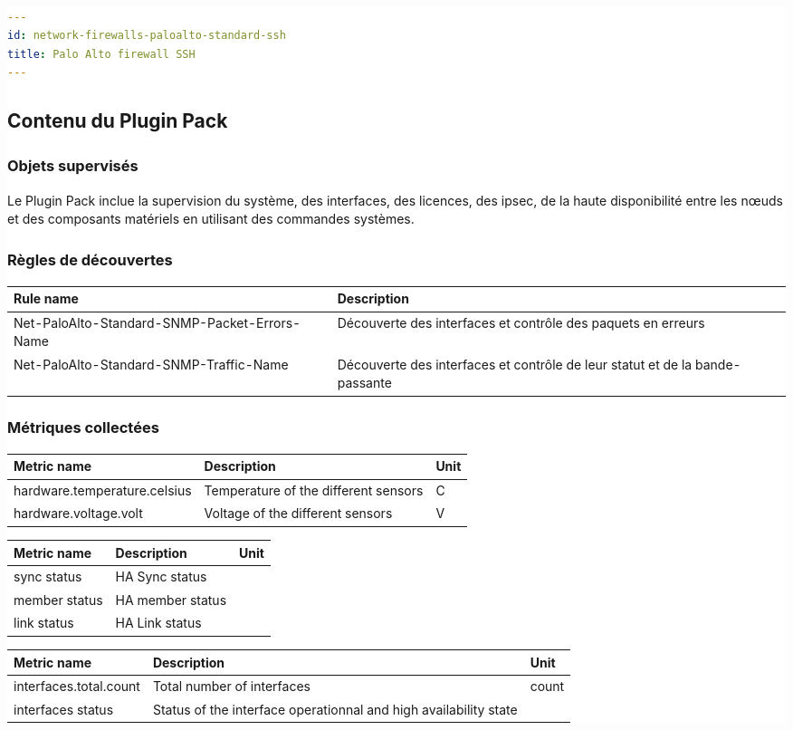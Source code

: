 ```yaml
---
id: network-firewalls-paloalto-standard-ssh
title: Palo Alto firewall SSH
---
```


## Contenu du Plugin Pack

### Objets supervisés

Le Plugin Pack inclue la supervision du système, des interfaces, des licences, des ipsec, de la haute disponibilité entre les nœuds et des composants matériels en 
utilisant des commandes systèmes.

### Règles de découvertes 





| Rule name                                     | Description                                                                  |
| :-------------------------------------------- | :--------------------------------------------------------------------------- |
| Net-PaloAlto-Standard-SNMP-Packet-Errors-Name | Découverte des interfaces et contrôle des paquets en erreurs                 |
| Net-PaloAlto-Standard-SNMP-Traffic-Name       | Découverte des interfaces et contrôle de leur statut et de la bande-passante |



### Métriques collectées





| Metric name                               | Description                            | Unit |
| :---------------------------------------- | :------------------------------------- | :--- |
| hardware.temperature.celsius              | Temperature of the different sensors   | C    |
| hardware.voltage.volt                     | Voltage of the different sensors       | V    |



| Metric name                               | Description         | Unit |
| :---------------------------------------- | :------------------ | :--- |
| sync status                               | HA Sync status      |      |
| member status                             | HA member status    |      |
| link status                               | HA Link status      |      |



| Metric name                               | Description                                                       | Unit  |
| :---------------------------------------- | :---------------------------------------------------------------- | :---- |
| interfaces.total.count                    | Total number of interfaces	                                    | count |
| interfaces status                         | Status of the interface operationnal and high availability state	|       |

